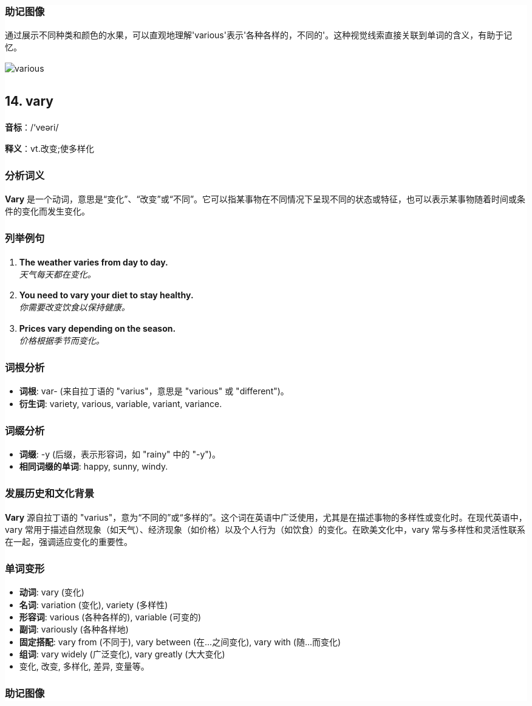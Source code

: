 ### 助记图像

通过展示不同种类和颜色的水果，可以直观地理解'various'表示'各种各样的，不同的'。这种视觉线索直接关联到单词的含义，有助于记忆。

![various](/imgs/cet4/v/various.jpg)

## 14. vary

**音标**：/‘veəri/

**释义**：vt.改变;使多样化

### 分析词义

**Vary** 是一个动词，意思是“变化”、“改变”或“不同”。它可以指某事物在不同情况下呈现不同的状态或特征，也可以表示某事物随着时间或条件的变化而发生变化。

### 列举例句

1. **The weather varies from day to day.**  
   *天气每天都在变化。*

2. **You need to vary your diet to stay healthy.**  
   *你需要改变饮食以保持健康。*

3. **Prices vary depending on the season.**  
   *价格根据季节而变化。*

### 词根分析

- **词根**: var- (来自拉丁语的 "varius"，意思是 "various" 或 "different")。
- **衍生词**: variety, various, variable, variant, variance.

### 词缀分析

- **词缀**: -y (后缀，表示形容词，如 "rainy" 中的 "-y")。  
- **相同词缀的单词**: happy, sunny, windy.

### 发展历史和文化背景

**Vary** 源自拉丁语的 "varius"，意为“不同的”或“多样的”。这个词在英语中广泛使用，尤其是在描述事物的多样性或变化时。在现代英语中，vary 常用于描述自然现象（如天气）、经济现象（如价格）以及个人行为（如饮食）的变化。在欧美文化中，vary 常与多样性和灵活性联系在一起，强调适应变化的重要性。

### 单词变形

- **动词**: vary (变化)  
- **名词**: variation (变化), variety (多样性)  
- **形容词**: various (各种各样的), variable (可变的)  
- **副词**: variously (各种各样地)  
- **固定搭配**: vary from (不同于), vary between (在...之间变化), vary with (随...而变化)  
- **组词**: vary widely (广泛变化), vary greatly (大大变化)  
- 变化, 改变, 多样化, 差异, 变量等。

### 助记图像
